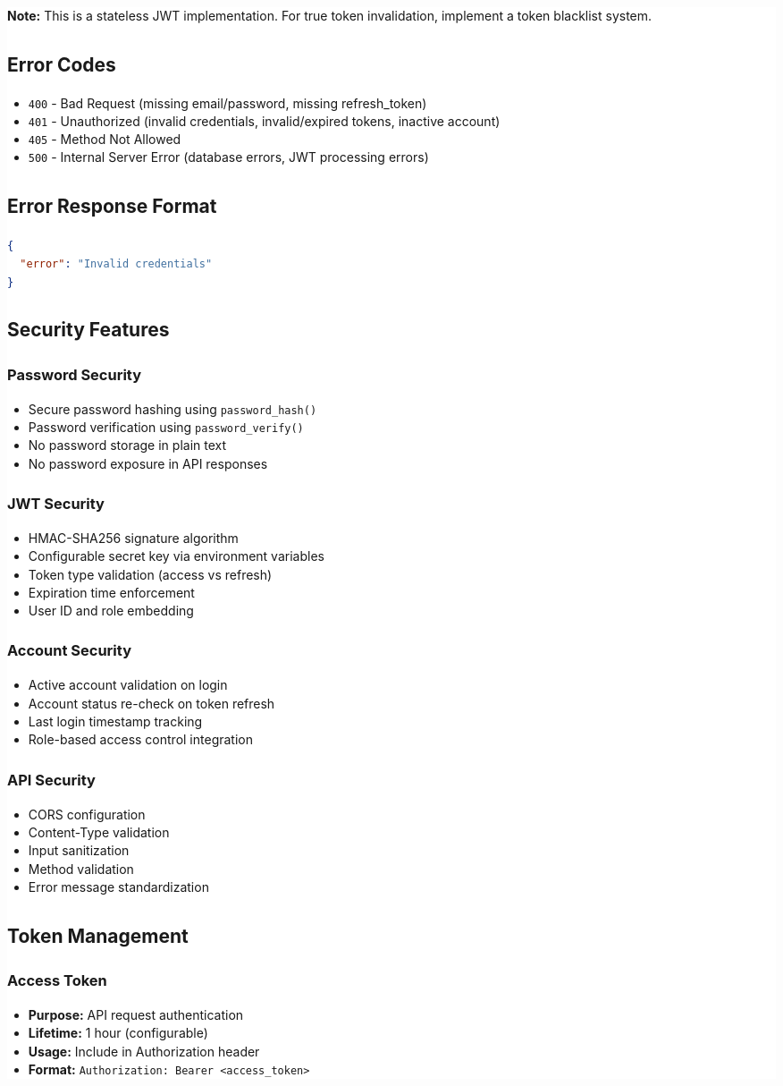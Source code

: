 **Note:** This is a stateless JWT implementation. For true token invalidation, implement a token blacklist system.

## Error Codes
- `400` - Bad Request (missing email/password, missing refresh_token)
- `401` - Unauthorized (invalid credentials, invalid/expired tokens, inactive account)
- `405` - Method Not Allowed
- `500` - Internal Server Error (database errors, JWT processing errors)

## Error Response Format
```json
{
  "error": "Invalid credentials"
}
```

## Security Features

### Password Security
- Secure password hashing using `password_hash()`
- Password verification using `password_verify()`
- No password storage in plain text
- No password exposure in API responses

### JWT Security
- HMAC-SHA256 signature algorithm
- Configurable secret key via environment variables
- Token type validation (access vs refresh)
- Expiration time enforcement
- User ID and role embedding

### Account Security
- Active account validation on login
- Account status re-check on token refresh
- Last login timestamp tracking
- Role-based access control integration

### API Security
- CORS configuration
- Content-Type validation
- Input sanitization
- Method validation
- Error message standardization

## Token Management

### Access Token
- **Purpose:** API request authentication
- **Lifetime:** 1 hour (configurable)
- **Usage:** Include in Authorization header
- **Format:** `Authorization: Bearer <access_token>`
